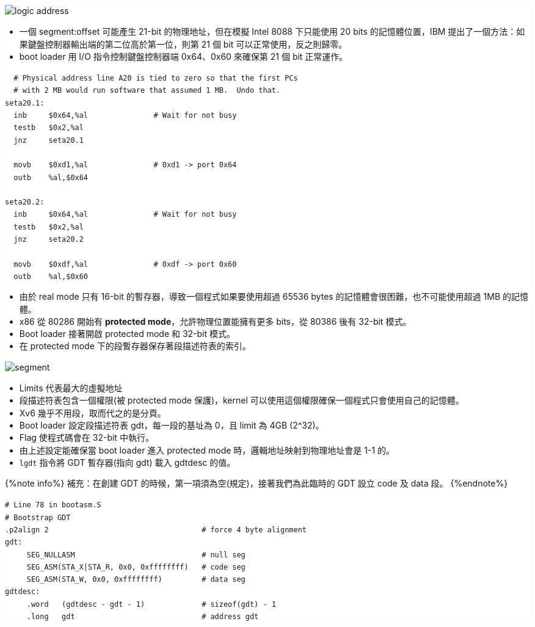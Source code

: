 ![logic address](https://i.imgur.com/BzuyHUc.png "The relationship between logical, linear, and physical addresses.")

- 一個 segment:offset 可能產生 21-bit 的物理地址，但在模擬 Intel 8088 下只能使用 20 bits 的記憶體位置，IBM 提出了一個方法：如果鍵盤控制器輸出端的第二位高於第一位，則第 21 個 bit 可以正常使用，反之則歸零。
- boot loader 用 I/O 指令控制鍵盤控制器端 0x64、0x60 來確保第 21 個 bit 正常運作。

```x86asm =18
  # Physical address line A20 is tied to zero so that the first PCs 
  # with 2 MB would run software that assumed 1 MB.  Undo that.
seta20.1:
  inb     $0x64,%al               # Wait for not busy
  testb   $0x2,%al
  jnz     seta20.1

  movb    $0xd1,%al               # 0xd1 -> port 0x64
  outb    %al,$0x64

seta20.2:
  inb     $0x64,%al               # Wait for not busy
  testb   $0x2,%al
  jnz     seta20.2

  movb    $0xdf,%al               # 0xdf -> port 0x60
  outb    %al,$0x60
```
- 由於 real mode 只有 16-bit 的暫存器，導致一個程式如果要使用超過 65536 bytes 的記憶體會很困難，也不可能使用超過 1MB 的記憶體。
- x86 從 80286 開始有 **protected mode**，允許物理位置能擁有更多 bits，從 80386 後有 32-bit 模式。
- Boot loader 接著開啟 protected mode 和 32-bit 模式。
- 在 protected mode 下的段暫存器保存著段描述符表的索引。

![segment](https://i.imgur.com/UHmc4y3.png "Segments in protected mode.")

- Limits 代表最大的虛擬地址
- 段描述符表包含一個權限(被 protected mode 保護)，kernel 可以使用這個權限確保一個程式只會使用自己的記憶體。
- Xv6 幾乎不用段，取而代之的是分頁。
- Boot loader 設定段描述符表 gdt，每一段的基址為 0，且 limit 為 4GB (2^32)。
- Flag 使程式碼會在 32-bit 中執行。
- 由上述設定能確保當 boot loader 進入 protected mode 時，邏輯地址映射到物理地址會是 1-1 的。
- `lgdt` 指令將 GDT 暫存器(指向 gdt) 載入 gdtdesc 的值。

<p id="gdt"></p>
{%note info%}
補充：在創建 GDT 的時候，第一項須為空(規定)，接著我們為此臨時的 GDT 設立 code 及 data 段。
{%endnote%}

```x86asm :GDT line_number:false
# Line 78 in bootasm.S
# Bootstrap GDT
.p2align 2                                   # force 4 byte alignment
gdt:
     SEG_NULLASM                             # null seg
     SEG_ASM(STA_X|STA_R, 0x0, 0xffffffff)   # code seg
     SEG_ASM(STA_W, 0x0, 0xffffffff)         # data seg
gdtdesc:
     .word   (gdtdesc - gdt - 1)             # sizeof(gdt) - 1
     .long   gdt                             # address gdt
```
